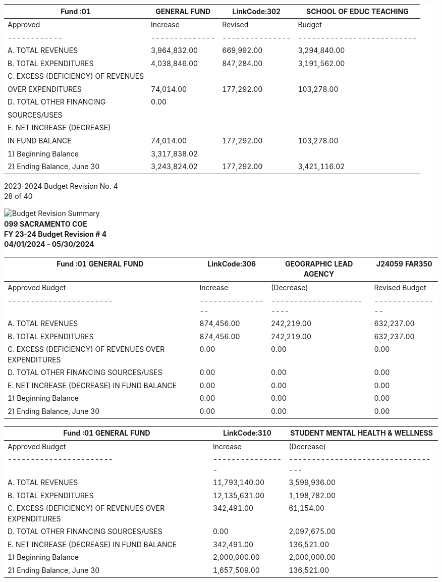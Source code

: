 | Fund  :01  | GENERAL FUND | LinkCode:302 | SCHOOL OF EDUC TEACHING |
|------------|--------------|---------------|--------------------------|
| Approved   | Increase     | Revised       | Budget                   |
|------------|--------------|---------------|--------------------------|
| A. TOTAL REVENUES | 3,964,832.00 | 669,992.00 | 3,294,840.00            |
| B. TOTAL EXPENDITURES | 4,038,846.00 | 847,284.00 | 3,191,562.00            |
| C. EXCESS (DEFICIENCY) OF REVENUES |  |  |  |
| OVER EXPENDITURES | 74,014.00 | 177,292.00 | 103,278.00              |
| D. TOTAL OTHER FINANCING | 0.00 |  |  |
| SOURCES/USES |  |  |  |
| E. NET INCREASE (DECREASE) |  |  |  |
| IN FUND BALANCE | 74,014.00 | 177,292.00 | 103,278.00              |
| 1) Beginning Balance | 3,317,838.02 |  |  |
| 2) Ending Balance, June 30 | 3,243,824.02 | 177,292.00 | 3,421,116.02            |

2023-2024 Budget Revision No. 4  
28 of 40

![Budget Revision Summary](https://via.placeholder.com/990x768.png?text=Budget+Revision+Summary)  
**099 SACRAMENTO COE**  
**FY 23-24 Budget Revision # 4**  
**04/01/2024 - 05/30/2024**  

| Fund :01 GENERAL FUND | LinkCode:306 | GEOGRAPHIC LEAD AGENCY | J24059 FAR350 |
|-----------------------|----------------|------------------------|---------------|
| Approved Budget       | Increase       | (Decrease)             | Revised Budget |
|-----------------------|----------------|------------------------|---------------|
| A. TOTAL REVENUES     | 874,456.00     | 242,219.00             | 632,237.00    |
| B. TOTAL EXPENDITURES | 874,456.00     | 242,219.00             | 632,237.00    |
| C. EXCESS (DEFICIENCY) OF REVENUES OVER EXPENDITURES | 0.00 | 0.00 | 0.00 |
| D. TOTAL OTHER FINANCING SOURCES/USES | 0.00 | 0.00 | 0.00 |
| E. NET INCREASE (DECREASE) IN FUND BALANCE | 0.00 | 0.00 | 0.00 |
| 1) Beginning Balance   | 0.00           | 0.00                   | 0.00          |
| 2) Ending Balance, June 30 | 0.00       | 0.00                   | 0.00          |

| Fund :01 GENERAL FUND | LinkCode:310 | STUDENT MENTAL HEALTH & WELLNESS |
|-----------------------|----------------|----------------------------------|
| Approved Budget       | Increase       | (Decrease)                       | Revised Budget |
|-----------------------|----------------|----------------------------------|
| A. TOTAL REVENUES     | 11,793,140.00  | 3,599,936.00                    | 8,633,204.00  |
| B. TOTAL EXPENDITURES | 12,135,631.00  | 1,198,782.00                    | 10,936,849.00 |
| C. EXCESS (DEFICIENCY) OF REVENUES OVER EXPENDITURES | 342,491.00 | 61,154.00 | 2,303,645.00 |
| D. TOTAL OTHER FINANCING SOURCES/USES | 0.00 | 2,097,675.00 | 2,097,675.00 |
| E. NET INCREASE (DECREASE) IN FUND BALANCE | 342,491.00 | 136,521.00 | 205,970.00 |
| 1) Beginning Balance   | 2,000,000.00   | 2,000,000.00                   | 2,000,000.00  |
| 2) Ending Balance, June 30 | 1,657,509.00 | 136,521.00                     | 1,794,030.00  |
